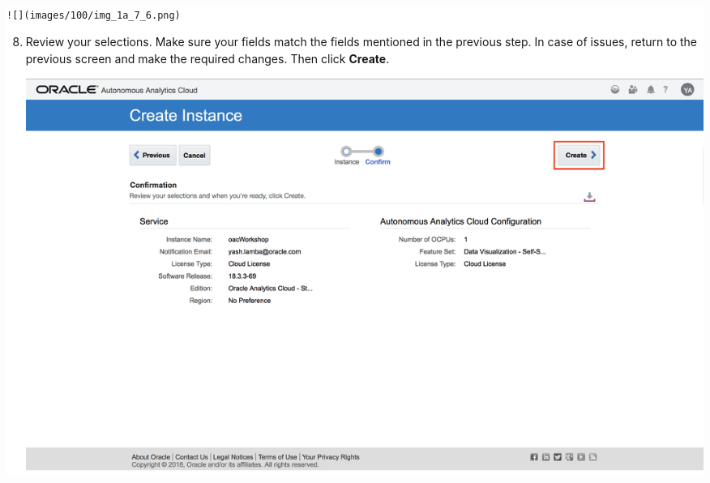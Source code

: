     ![](images/100/img_1a_7_6.png)

8. Review your selections. Make sure your fields match the fields mentioned in the previous step. In case of issues, return to the previous screen and make the required changes. Then click **Create**.

    ![](images/100/img_1a_8_1.png)
